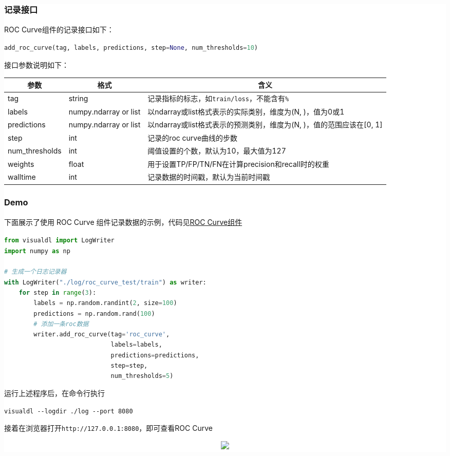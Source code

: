 ### 记录接口

ROC Curve组件的记录接口如下：

```python
add_roc_curve(tag, labels, predictions, step=None, num_thresholds=10)
```

接口参数说明如下：

| 参数           | 格式                  | 含义                                        |
| -------------- | --------------------- | ------------------------------------------- |
| tag            | string                | 记录指标的标志，如`train/loss`，不能含有`%` |
| labels         | numpy.ndarray or list | 以ndarray或list格式表示的实际类别，维度为(N, )，值为0或1           |
| predictions    | numpy.ndarray or list | 以ndarray或list格式表示的预测类别，维度为(N, )，值的范围应该在[0, 1]           |
| step           | int                   | 记录的roc curve曲线的步数                                  |
| num_thresholds | int                   | 阈值设置的个数，默认为10，最大值为127       |
| weights        | float                 | 用于设置TP/FP/TN/FN在计算precision和recall时的权重       |
| walltime       | int                   | 记录数据的时间戳，默认为当前时间戳     |

### Demo

下面展示了使用 ROC Curve 组件记录数据的示例，代码见[ROC Curve组件](https://github.com/YixinKristy/VisualDL/blob/develop/demo/components/roc_curve_test.py)

```python
from visualdl import LogWriter
import numpy as np

# 生成一个日志记录器
with LogWriter("./log/roc_curve_test/train") as writer:
    for step in range(3):
        labels = np.random.randint(2, size=100)
        predictions = np.random.rand(100)
        # 添加一条roc数据
        writer.add_roc_curve(tag='roc_curve',
                             labels=labels,
                             predictions=predictions,
                             step=step,
                             num_thresholds=5)
```

运行上述程序后，在命令行执行

```shell
visualdl --logdir ./log --port 8080
```

接着在浏览器打开`http://127.0.0.1:8080`，即可查看ROC Curve

<p align="center">
  <img src="https://user-images.githubusercontent.com/48054808/103344081-8928d000-4ac8-11eb-84d0-28f249886172.gif" width="80%"/>
</p>
